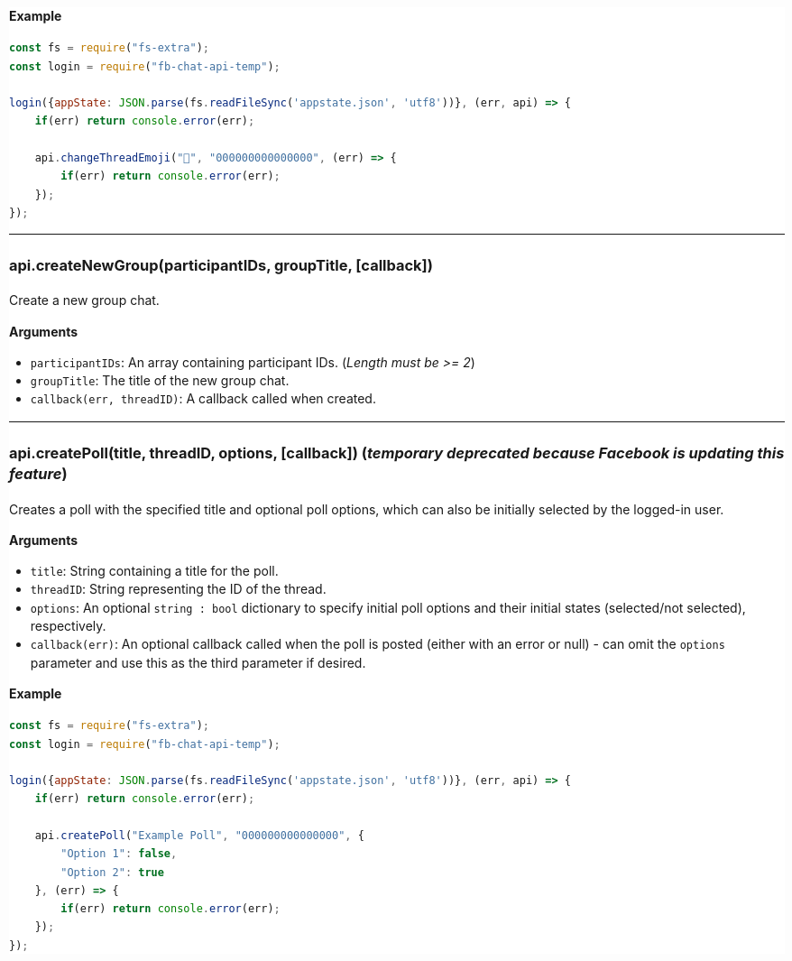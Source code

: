 __Example__

```js
const fs = require("fs-extra");
const login = require("fb-chat-api-temp");

login({appState: JSON.parse(fs.readFileSync('appstate.json', 'utf8'))}, (err, api) => {
    if(err) return console.error(err);

    api.changeThreadEmoji("💯", "000000000000000", (err) => {
        if(err) return console.error(err);
    });
});
```

---------------------------------------

<a name="createNewGroup"></a>
### api.createNewGroup(participantIDs, groupTitle, [callback])

Create a new group chat.

__Arguments__
* `participantIDs`: An array containing participant IDs. (*Length must be >= 2*)
* `groupTitle`: The title of the new group chat.
* `callback(err, threadID)`: A callback called when created.

---------------------------------------

<a name="createPoll"></a>
### api.createPoll(title, threadID, options, [callback]) (*temporary deprecated because Facebook is updating this feature*)

Creates a poll with the specified title and optional poll options, which can also be initially selected by the logged-in user.

__Arguments__
* `title`: String containing a title for the poll.
* `threadID`: String representing the ID of the thread.
* `options`: An optional `string : bool` dictionary to specify initial poll options and their initial states (selected/not selected), respectively.
* `callback(err)`: An optional callback called when the poll is posted (either with an error or null) - can omit the `options` parameter and use this as the third parameter if desired.

__Example__

```js
const fs = require("fs-extra");
const login = require("fb-chat-api-temp");

login({appState: JSON.parse(fs.readFileSync('appstate.json', 'utf8'))}, (err, api) => {
    if(err) return console.error(err);

    api.createPoll("Example Poll", "000000000000000", {
        "Option 1": false,
        "Option 2": true
    }, (err) => {
        if(err) return console.error(err);
    });
});
```
